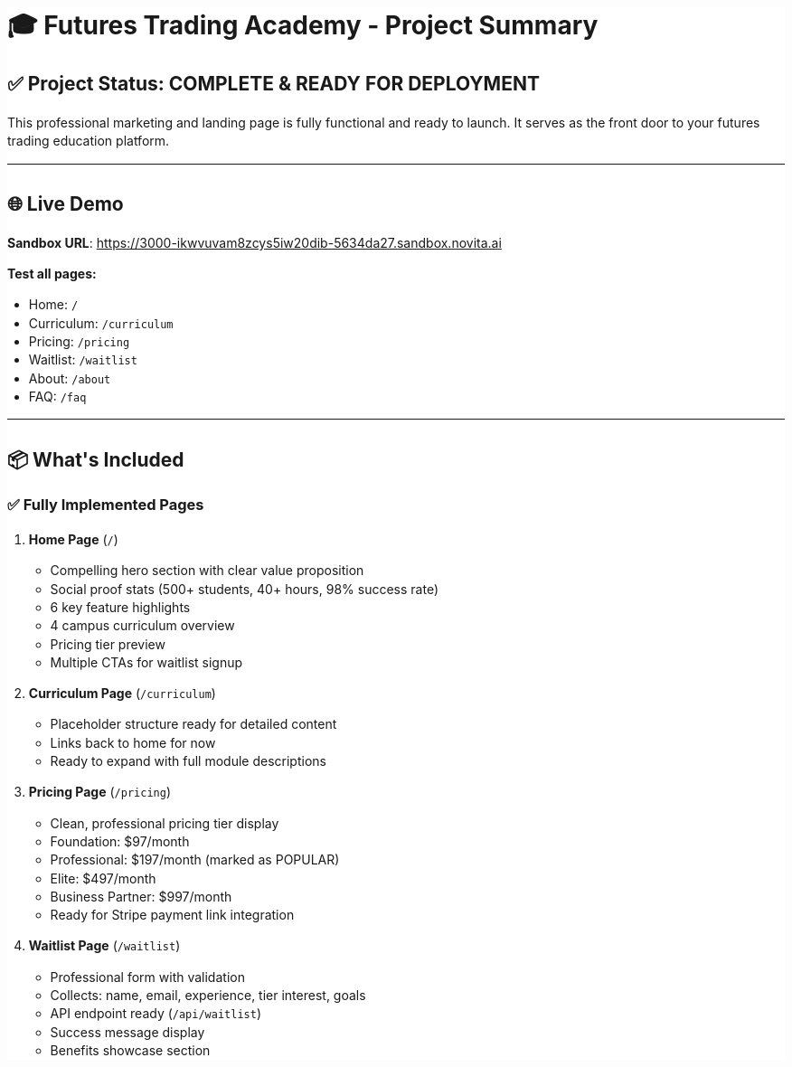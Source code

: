# 🎓 Futures Trading Academy - Project Summary

## ✅ Project Status: COMPLETE & READY FOR DEPLOYMENT

This professional marketing and landing page is fully functional and ready to launch. It serves as the front door to your futures trading education platform.

---

## 🌐 Live Demo

**Sandbox URL**: https://3000-ikwvuvam8zcys5iw20dib-5634da27.sandbox.novita.ai

**Test all pages:**
- Home: `/`
- Curriculum: `/curriculum`
- Pricing: `/pricing`
- Waitlist: `/waitlist`
- About: `/about`
- FAQ: `/faq`

---

## 📦 What's Included

### ✅ Fully Implemented Pages

1. **Home Page** (`/`)
   - Compelling hero section with clear value proposition
   - Social proof stats (500+ students, 40+ hours, 98% success rate)
   - 6 key feature highlights
   - 4 campus curriculum overview
   - Pricing tier preview
   - Multiple CTAs for waitlist signup

2. **Curriculum Page** (`/curriculum`)
   - Placeholder structure ready for detailed content
   - Links back to home for now
   - Ready to expand with full module descriptions

3. **Pricing Page** (`/pricing`)
   - Clean, professional pricing tier display
   - Foundation: $97/month
   - Professional: $197/month (marked as POPULAR)
   - Elite: $497/month
   - Business Partner: $997/month
   - Ready for Stripe payment link integration

4. **Waitlist Page** (`/waitlist`)
   - Professional form with validation
   - Collects: name, email, experience, tier interest, goals
   - API endpoint ready (`/api/waitlist`)
   - Success message display
   - Benefits showcase section
